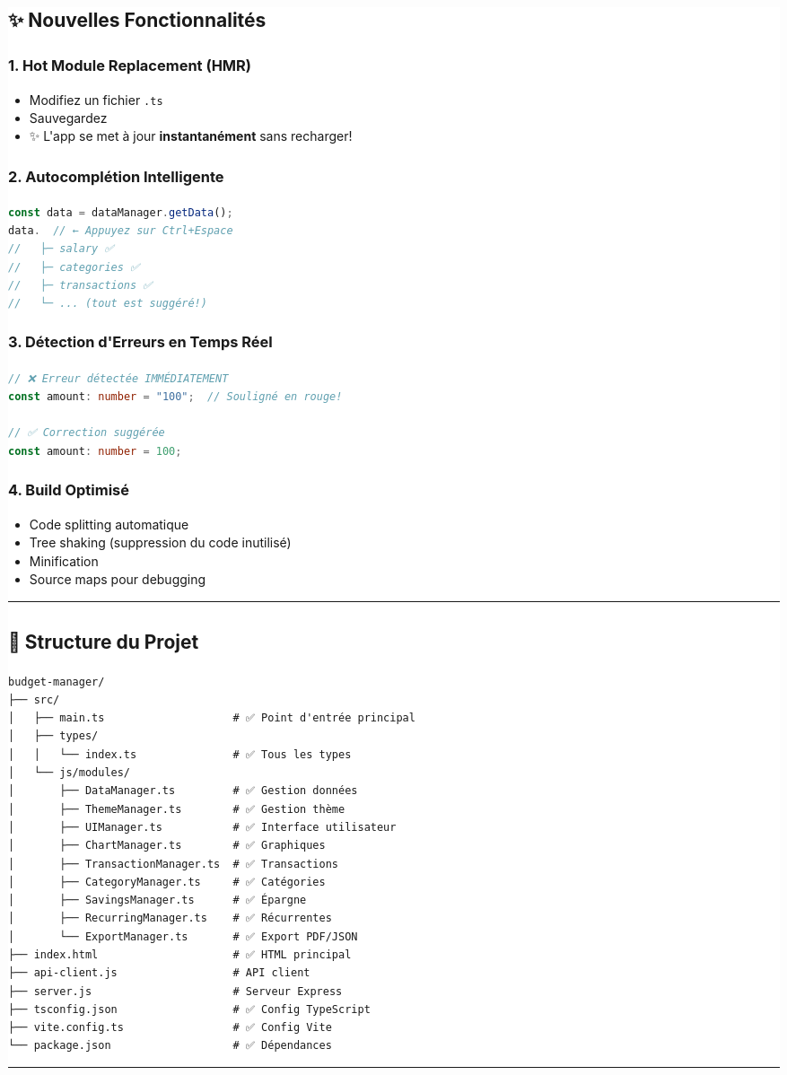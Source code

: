 
## ✨ Nouvelles Fonctionnalités

### 1. Hot Module Replacement (HMR)
- Modifiez un fichier `.ts`
- Sauvegardez
- ✨ L'app se met à jour **instantanément** sans recharger!

### 2. Autocomplétion Intelligente
```typescript
const data = dataManager.getData();
data.  // ← Appuyez sur Ctrl+Espace
//   ├─ salary ✅
//   ├─ categories ✅
//   ├─ transactions ✅
//   └─ ... (tout est suggéré!)
```

### 3. Détection d'Erreurs en Temps Réel
```typescript
// ❌ Erreur détectée IMMÉDIATEMENT
const amount: number = "100";  // Souligné en rouge!

// ✅ Correction suggérée
const amount: number = 100;
```

### 4. Build Optimisé
- Code splitting automatique
- Tree shaking (suppression du code inutilisé)
- Minification
- Source maps pour debugging

---

## 📁 Structure du Projet

```
budget-manager/
├── src/
│   ├── main.ts                    # ✅ Point d'entrée principal
│   ├── types/
│   │   └── index.ts               # ✅ Tous les types
│   └── js/modules/
│       ├── DataManager.ts         # ✅ Gestion données
│       ├── ThemeManager.ts        # ✅ Gestion thème
│       ├── UIManager.ts           # ✅ Interface utilisateur
│       ├── ChartManager.ts        # ✅ Graphiques
│       ├── TransactionManager.ts  # ✅ Transactions
│       ├── CategoryManager.ts     # ✅ Catégories
│       ├── SavingsManager.ts      # ✅ Épargne
│       ├── RecurringManager.ts    # ✅ Récurrentes
│       └── ExportManager.ts       # ✅ Export PDF/JSON
├── index.html                     # ✅ HTML principal
├── api-client.js                  # API client
├── server.js                      # Serveur Express
├── tsconfig.json                  # ✅ Config TypeScript
├── vite.config.ts                 # ✅ Config Vite
└── package.json                   # ✅ Dépendances
```

---